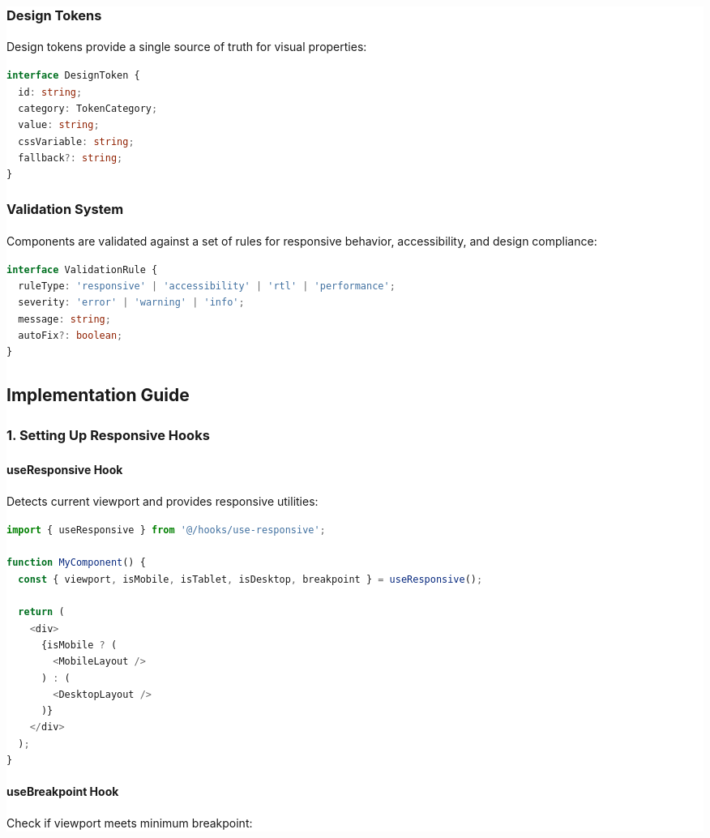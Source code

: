 ### Design Tokens
Design tokens provide a single source of truth for visual properties:

```typescript
interface DesignToken {
  id: string;
  category: TokenCategory;
  value: string;
  cssVariable: string;
  fallback?: string;
}
```

### Validation System
Components are validated against a set of rules for responsive behavior, accessibility, and design compliance:

```typescript
interface ValidationRule {
  ruleType: 'responsive' | 'accessibility' | 'rtl' | 'performance';
  severity: 'error' | 'warning' | 'info';
  message: string;
  autoFix?: boolean;
}
```

## Implementation Guide

### 1. Setting Up Responsive Hooks

#### useResponsive Hook
Detects current viewport and provides responsive utilities:

```typescript
import { useResponsive } from '@/hooks/use-responsive';

function MyComponent() {
  const { viewport, isMobile, isTablet, isDesktop, breakpoint } = useResponsive();
  
  return (
    <div>
      {isMobile ? (
        <MobileLayout />
      ) : (
        <DesktopLayout />
      )}
    </div>
  );
}
```

#### useBreakpoint Hook
Check if viewport meets minimum breakpoint:
